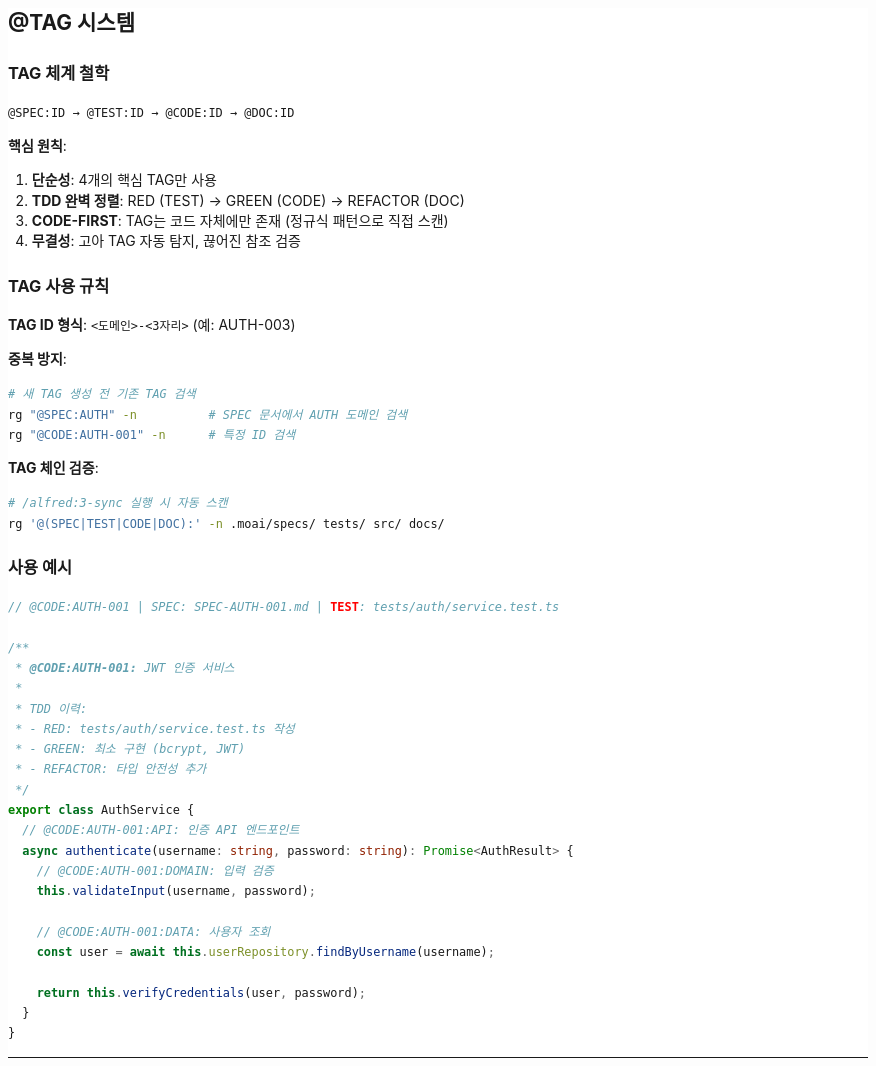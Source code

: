 
## @TAG 시스템

### TAG 체계 철학

```
@SPEC:ID → @TEST:ID → @CODE:ID → @DOC:ID
```

**핵심 원칙**:
1. **단순성**: 4개의 핵심 TAG만 사용
2. **TDD 완벽 정렬**: RED (TEST) → GREEN (CODE) → REFACTOR (DOC)
3. **CODE-FIRST**: TAG는 코드 자체에만 존재 (정규식 패턴으로 직접 스캔)
4. **무결성**: 고아 TAG 자동 탐지, 끊어진 참조 검증

### TAG 사용 규칙

**TAG ID 형식**: `<도메인>-<3자리>` (예: AUTH-003)

**중복 방지**:
```bash
# 새 TAG 생성 전 기존 TAG 검색
rg "@SPEC:AUTH" -n          # SPEC 문서에서 AUTH 도메인 검색
rg "@CODE:AUTH-001" -n      # 특정 ID 검색
```

**TAG 체인 검증**:
```bash
# /alfred:3-sync 실행 시 자동 스캔
rg '@(SPEC|TEST|CODE|DOC):' -n .moai/specs/ tests/ src/ docs/
```

### 사용 예시

```typescript
// @CODE:AUTH-001 | SPEC: SPEC-AUTH-001.md | TEST: tests/auth/service.test.ts

/**
 * @CODE:AUTH-001: JWT 인증 서비스
 *
 * TDD 이력:
 * - RED: tests/auth/service.test.ts 작성
 * - GREEN: 최소 구현 (bcrypt, JWT)
 * - REFACTOR: 타입 안전성 추가
 */
export class AuthService {
  // @CODE:AUTH-001:API: 인증 API 엔드포인트
  async authenticate(username: string, password: string): Promise<AuthResult> {
    // @CODE:AUTH-001:DOMAIN: 입력 검증
    this.validateInput(username, password);

    // @CODE:AUTH-001:DATA: 사용자 조회
    const user = await this.userRepository.findByUsername(username);

    return this.verifyCredentials(user, password);
  }
}
```

---